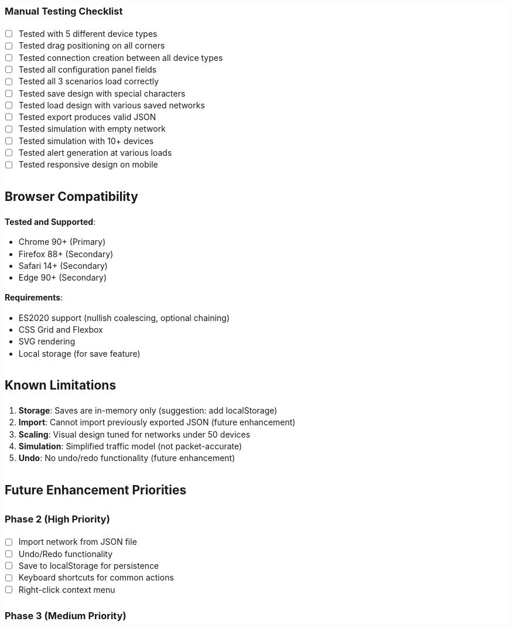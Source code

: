 ### Manual Testing Checklist

- [ ] Tested with 5 different device types
- [ ] Tested drag positioning on all corners
- [ ] Tested connection creation between all device types
- [ ] Tested all configuration panel fields
- [ ] Tested all 3 scenarios load correctly
- [ ] Tested save design with special characters
- [ ] Tested load design with various saved networks
- [ ] Tested export produces valid JSON
- [ ] Tested simulation with empty network
- [ ] Tested simulation with 10+ devices
- [ ] Tested alert generation at various loads
- [ ] Tested responsive design on mobile

## Browser Compatibility

**Tested and Supported**:

- Chrome 90+ (Primary)
- Firefox 88+ (Secondary)
- Safari 14+ (Secondary)
- Edge 90+ (Secondary)

**Requirements**:

- ES2020 support (nullish coalescing, optional chaining)
- CSS Grid and Flexbox
- SVG rendering
- Local storage (for save feature)

## Known Limitations

1. **Storage**: Saves are in-memory only (suggestion: add localStorage)
2. **Import**: Cannot import previously exported JSON (future enhancement)
3. **Scaling**: Visual design tuned for networks under 50 devices
4. **Simulation**: Simplified traffic model (not packet-accurate)
5. **Undo**: No undo/redo functionality (future enhancement)

## Future Enhancement Priorities

### Phase 2 (High Priority)

- [ ] Import network from JSON file
- [ ] Undo/Redo functionality
- [ ] Save to localStorage for persistence
- [ ] Keyboard shortcuts for common actions
- [ ] Right-click context menu

### Phase 3 (Medium Priority)
